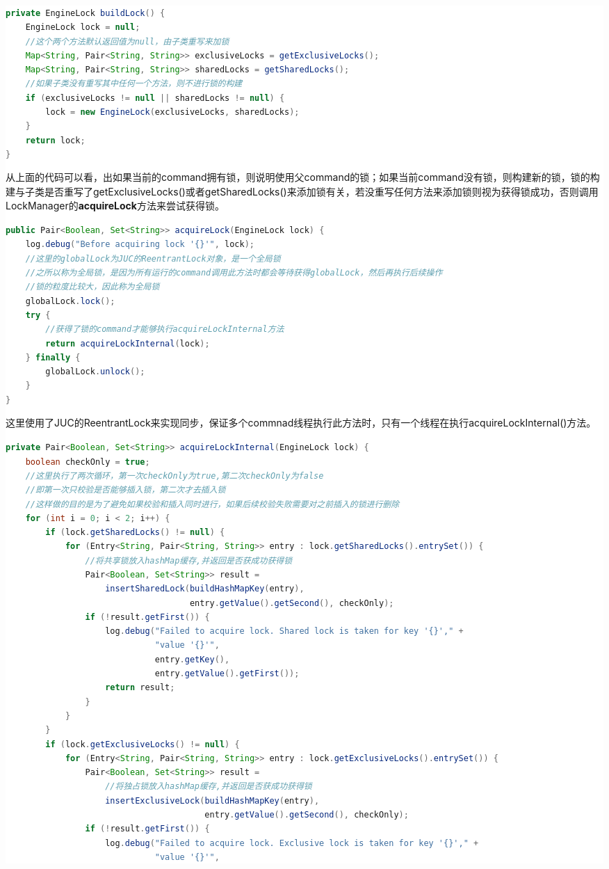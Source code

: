```java
private EngineLock buildLock() {
    EngineLock lock = null;
    //这个两个方法默认返回值为null，由子类重写来加锁
    Map<String, Pair<String, String>> exclusiveLocks = getExclusiveLocks();
    Map<String, Pair<String, String>> sharedLocks = getSharedLocks();
    //如果子类没有重写其中任何一个方法，则不进行锁的构建
    if (exclusiveLocks != null || sharedLocks != null) {
        lock = new EngineLock(exclusiveLocks, sharedLocks);
    }
    return lock;
}
```

从上面的代码可以看，出如果当前的command拥有锁，则说明使用父command的锁；如果当前command没有锁，则构建新的锁，锁的构建与子类是否重写了getExclusiveLocks()或者getSharedLocks()来添加锁有关，若没重写任何方法来添加锁则视为获得锁成功，否则调用LockManager的**acquireLock**方法来尝试获得锁。

```java
public Pair<Boolean, Set<String>> acquireLock(EngineLock lock) {
    log.debug("Before acquiring lock '{}'", lock);
    //这里的globalLock为JUC的ReentrantLock对象，是一个全局锁
    //之所以称为全局锁，是因为所有运行的command调用此方法时都会等待获得globalLock，然后再执行后续操作
    //锁的粒度比较大，因此称为全局锁
    globalLock.lock();
    try {
        //获得了锁的command才能够执行acquireLockInternal方法
        return acquireLockInternal(lock);
    } finally {
        globalLock.unlock();
    }
}
```

这里使用了JUC的ReentrantLock来实现同步，保证多个commnad线程执行此方法时，只有一个线程在执行acquireLockInternal()方法。

```java
private Pair<Boolean, Set<String>> acquireLockInternal(EngineLock lock) {
    boolean checkOnly = true;
    //这里执行了两次循环，第一次checkOnly为true,第二次checkOnly为false
    //即第一次只校验是否能够插入锁，第二次才去插入锁
    //这样做的目的是为了避免如果校验和插入同时进行，如果后续校验失败需要对之前插入的锁进行删除
    for (int i = 0; i < 2; i++) {
        if (lock.getSharedLocks() != null) {
            for (Entry<String, Pair<String, String>> entry : lock.getSharedLocks().entrySet()) {
                //将共享锁放入hashMap缓存,并返回是否获成功获得锁
                Pair<Boolean, Set<String>> result =
                    insertSharedLock(buildHashMapKey(entry), 
                                     entry.getValue().getSecond(), checkOnly);
                if (!result.getFirst()) {
                    log.debug("Failed to acquire lock. Shared lock is taken for key '{}'," + 
                              "value '{}'",
                              entry.getKey(),
                              entry.getValue().getFirst());
                    return result;
                }
            }
        }
        if (lock.getExclusiveLocks() != null) {
            for (Entry<String, Pair<String, String>> entry : lock.getExclusiveLocks().entrySet()) {
                Pair<Boolean, Set<String>> result =
                    //将独占锁放入hashMap缓存,并返回是否获成功获得锁
                    insertExclusiveLock(buildHashMapKey(entry), 
                                        entry.getValue().getSecond(), checkOnly);
                if (!result.getFirst()) {
                    log.debug("Failed to acquire lock. Exclusive lock is taken for key '{}'," +
                              "value '{}'",
```